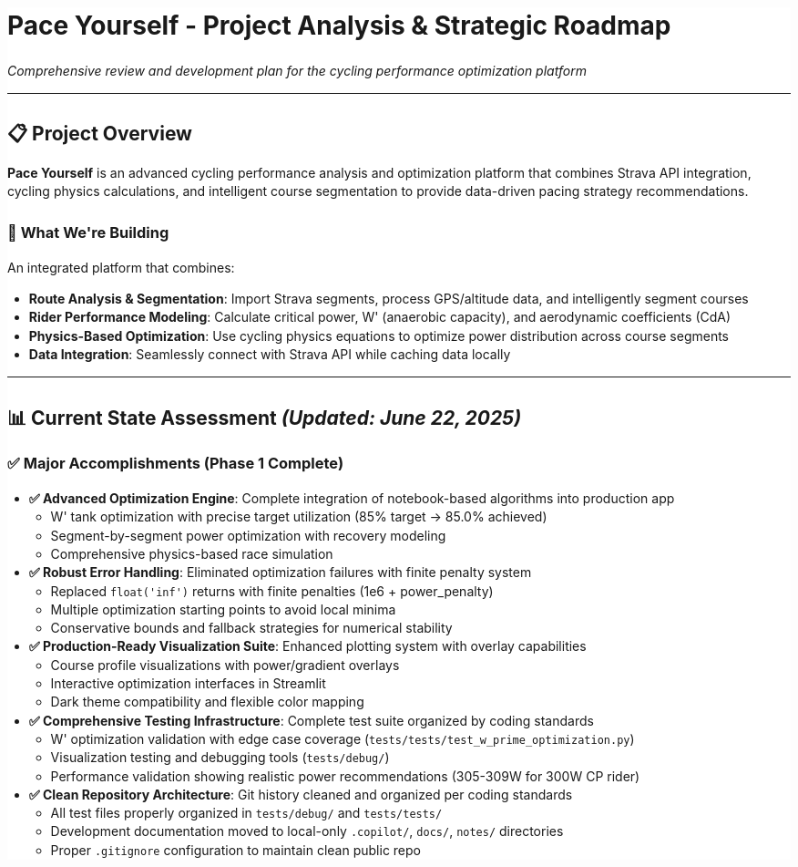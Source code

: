 # Pace Yourself - Project Analysis & Strategic Roadmap

*Comprehensive review and development plan for the cycling performance optimization platform*

---

## 📋 **Project Overview**

**Pace Yourself** is an advanced cycling performance analysis and optimization platform that combines Strava API integration, cycling physics calculations, and intelligent course segmentation to provide data-driven pacing strategy recommendations.

### 🎯 **What We're Building**

An integrated platform that combines:
- **Route Analysis & Segmentation**: Import Strava segments, process GPS/altitude data, and intelligently segment courses
- **Rider Performance Modeling**: Calculate critical power, W' (anaerobic capacity), and aerodynamic coefficients (CdA)
- **Physics-Based Optimization**: Use cycling physics equations to optimize power distribution across course segments
- **Data Integration**: Seamlessly connect with Strava API while caching data locally

---

## 📊 **Current State Assessment** *(Updated: June 22, 2025)*

### ✅ **Major Accomplishments (Phase 1 Complete)**
- **✅ Advanced Optimization Engine**: Complete integration of notebook-based algorithms into production app
  - W' tank optimization with precise target utilization (85% target → 85.0% achieved)
  - Segment-by-segment power optimization with recovery modeling
  - Comprehensive physics-based race simulation
- **✅ Robust Error Handling**: Eliminated optimization failures with finite penalty system
  - Replaced `float('inf')` returns with finite penalties (1e6 + power_penalty)
  - Multiple optimization starting points to avoid local minima
  - Conservative bounds and fallback strategies for numerical stability
- **✅ Production-Ready Visualization Suite**: Enhanced plotting system with overlay capabilities
  - Course profile visualizations with power/gradient overlays
  - Interactive optimization interfaces in Streamlit
  - Dark theme compatibility and flexible color mapping
- **✅ Comprehensive Testing Infrastructure**: Complete test suite organized by coding standards
  - W' optimization validation with edge case coverage (`tests/tests/test_w_prime_optimization.py`)
  - Visualization testing and debugging tools (`tests/debug/`)
  - Performance validation showing realistic power recommendations (305-309W for 300W CP rider)
- **✅ Clean Repository Architecture**: Git history cleaned and organized per coding standards
  - All test files properly organized in `tests/debug/` and `tests/tests/`
  - Development documentation moved to local-only `.copilot/`, `docs/`, `notes/` directories
  - Proper `.gitignore` configuration to maintain clean public repo
